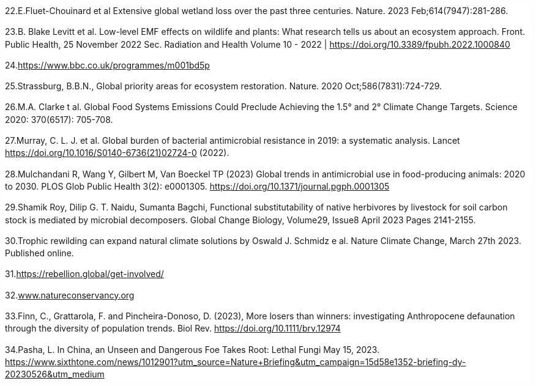 22.E.Fluet-Chouinard et al Extensive global wetland loss over the past three centuries. Nature. 2023 Feb;614(7947):281-286.

23.B. Blake Levitt et al. Low-level EMF effects on wildlife and plants: What research tells us about an ecosystem approach. Front. Public Health, 25 November 2022 Sec. Radiation and Health Volume 10 - 2022 | https://doi.org/10.3389/fpubh.2022.1000840

24.https://www.bbc.co.uk/programmes/m001bd5p

25.Strassburg, B.B.N., Global priority areas for ecosystem restoration. Nature. 2020 Oct;586(7831):724-729.

26.M.A. Clarke t al. Global Food Systems Emissions Could Preclude Achieving the 1.5° and 2° Climate Change Targets. Science 2020: 370(6517): 705-708.

27.Murray, C. L. J. et al. Global burden of bacterial antimicrobial resistance in 2019: a systematic analysis. Lancet https://doi.org/10.1016/S0140-6736(21)02724-0 (2022).

28.Mulchandani R, Wang Y, Gilbert M, Van Boeckel TP (2023) Global trends in antimicrobial use in food-producing animals: 2020 to 2030. PLOS Glob Public Health 3(2): e0001305. https://doi.org/10.1371/journal.pgph.0001305

29.Shamik Roy, Dilip G. T. Naidu, Sumanta Bagchi, Functional substitutability of native herbivores by livestock for soil carbon stock is mediated by microbial decomposers. Global Change Biology, Volume29, Issue8 April 2023 Pages 2141-2155.

30.Trophic rewilding can expand natural climate solutions by Oswald J. Schmidz e al. Nature Climate Change, March 27th 2023. Published online.

31.https://rebellion.global/get-involved/

32.www.natureconservancy.org

33.Finn, C., Grattarola, F. and Pincheira-Donoso, D. (2023), More losers than winners: investigating Anthropocene defaunation through the diversity of population trends. Biol Rev. https://doi.org/10.1111/brv.12974

34.Pasha, L. In China, an Unseen and Dangerous Foe Takes Root: Lethal Fungi May 15, 2023.
https://www.sixthtone.com/news/1012901?utm_source=Nature+Briefing&utm_campaign=15d58e1352-briefing-dy-20230526&utm_medium
